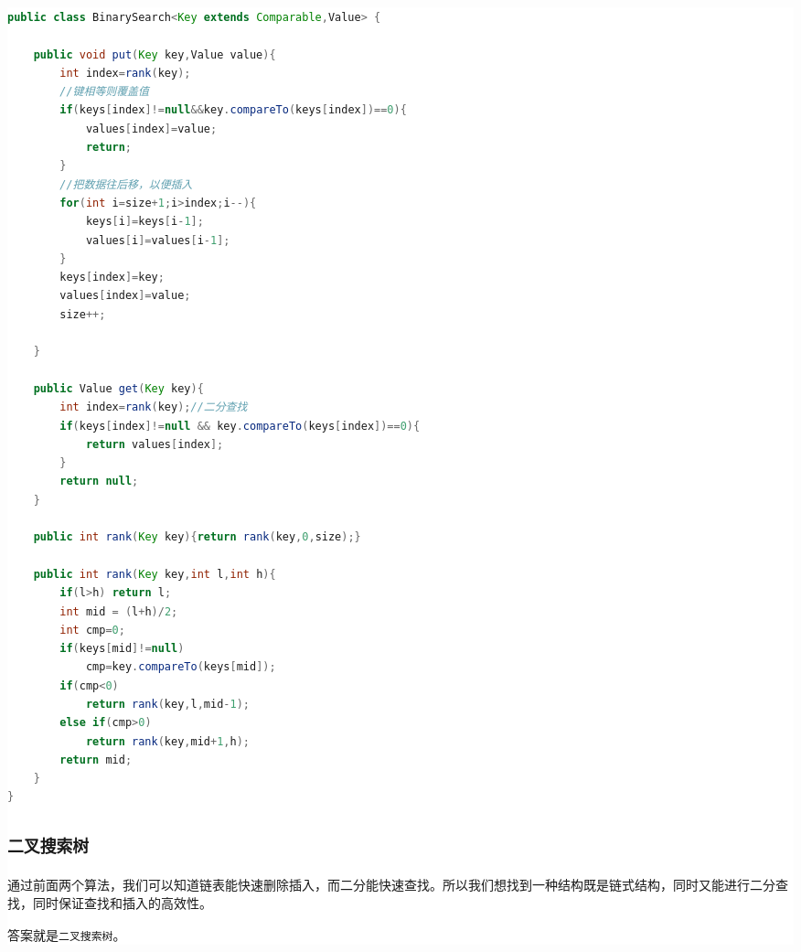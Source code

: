 ```java
public class BinarySearch<Key extends Comparable,Value> {

    public void put(Key key,Value value){
        int index=rank(key);
        //键相等则覆盖值
        if(keys[index]!=null&&key.compareTo(keys[index])==0){ 
            values[index]=value;
            return;
        }
        //把数据往后移，以便插入
        for(int i=size+1;i>index;i--){
            keys[i]=keys[i-1];
            values[i]=values[i-1];
        }
        keys[index]=key;
        values[index]=value;
        size++;

    }

    public Value get(Key key){
        int index=rank(key);//二分查找
        if(keys[index]!=null && key.compareTo(keys[index])==0){
            return values[index];
        }
        return null;
    }

    public int rank(Key key){return rank(key,0,size);}

    public int rank(Key key,int l,int h){
        if(l>h) return l;
        int mid = (l+h)/2;
        int cmp=0;
        if(keys[mid]!=null)
            cmp=key.compareTo(keys[mid]);
        if(cmp<0)
            return rank(key,l,mid-1);
        else if(cmp>0)
            return rank(key,mid+1,h);
        return mid;
    }
}
```

## `二叉搜索树`

通过前面两个算法，我们可以知道链表能快速删除插入，而二分能快速查找。所以我们想找到一种结构既是链式结构，同时又能进行二分查找，同时保证查找和插入的高效性。

答案就是`二叉搜索树`。

